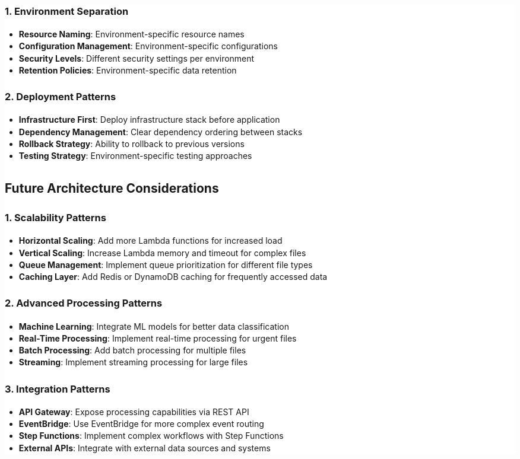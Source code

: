 ### 1. Environment Separation
- **Resource Naming**: Environment-specific resource names
- **Configuration Management**: Environment-specific configurations
- **Security Levels**: Different security settings per environment
- **Retention Policies**: Environment-specific data retention

### 2. Deployment Patterns
- **Infrastructure First**: Deploy infrastructure stack before application
- **Dependency Management**: Clear dependency ordering between stacks
- **Rollback Strategy**: Ability to rollback to previous versions
- **Testing Strategy**: Environment-specific testing approaches

## Future Architecture Considerations

### 1. Scalability Patterns
- **Horizontal Scaling**: Add more Lambda functions for increased load
- **Vertical Scaling**: Increase Lambda memory and timeout for complex files
- **Queue Management**: Implement queue prioritization for different file types
- **Caching Layer**: Add Redis or DynamoDB caching for frequently accessed data

### 2. Advanced Processing Patterns
- **Machine Learning**: Integrate ML models for better data classification
- **Real-Time Processing**: Implement real-time processing for urgent files
- **Batch Processing**: Add batch processing for multiple files
- **Streaming**: Implement streaming processing for large files

### 3. Integration Patterns
- **API Gateway**: Expose processing capabilities via REST API
- **EventBridge**: Use EventBridge for more complex event routing
- **Step Functions**: Implement complex workflows with Step Functions
- **External APIs**: Integrate with external data sources and systems